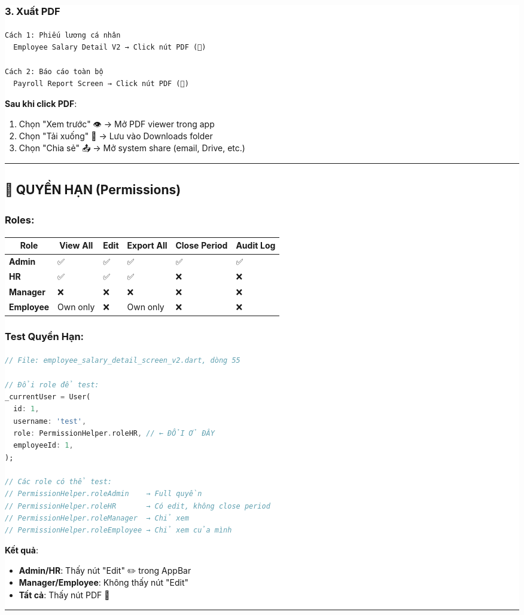 ### 3. Xuất PDF
```
Cách 1: Phiếu lương cá nhân
  Employee Salary Detail V2 → Click nút PDF (📄)

Cách 2: Báo cáo toàn bộ
  Payroll Report Screen → Click nút PDF (📄)
```

**Sau khi click PDF**:
1. Chọn "Xem trước" 👁️ → Mở PDF viewer trong app
2. Chọn "Tải xuống" 💾 → Lưu vào Downloads folder
3. Chọn "Chia sẻ" 📤 → Mở system share (email, Drive, etc.)

---

## 🔐 QUYỀN HẠN (Permissions)

### Roles:
| Role | View All | Edit | Export All | Close Period | Audit Log |
|------|----------|------|------------|--------------|-----------|
| **Admin** | ✅ | ✅ | ✅ | ✅ | ✅ |
| **HR** | ✅ | ✅ | ✅ | ❌ | ❌ |
| **Manager** | ❌ | ❌ | ❌ | ❌ | ❌ |
| **Employee** | Own only | ❌ | Own only | ❌ | ❌ |

### Test Quyền Hạn:
```dart
// File: employee_salary_detail_screen_v2.dart, dòng 55

// Đổi role để test:
_currentUser = User(
  id: 1,
  username: 'test',
  role: PermissionHelper.roleHR, // ← ĐỔI Ở ĐÂY
  employeeId: 1,
);

// Các role có thể test:
// PermissionHelper.roleAdmin    → Full quyền
// PermissionHelper.roleHR       → Có edit, không close period
// PermissionHelper.roleManager  → Chỉ xem
// PermissionHelper.roleEmployee → Chỉ xem của mình
```

**Kết quả**:
- **Admin/HR**: Thấy nút "Edit" ✏️ trong AppBar
- **Manager/Employee**: Không thấy nút "Edit"
- **Tất cả**: Thấy nút PDF 📄

---